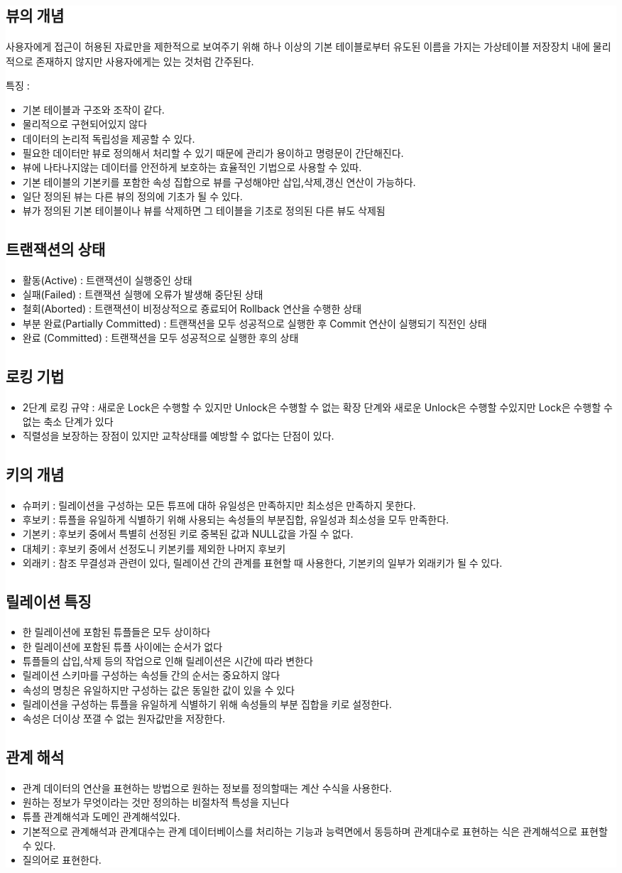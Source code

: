 ## 뷰의 개념
사용자에게 접근이 허용된 자료만을 제한적으로 보여주기 위해 하나 이상의 기본 테이블로부터 유도된 이름을 가지는 가상테이블
저장장치 내에 물리적으로 존재하지 않지만 사용자에게는 있는 것처럼 간주된다.

특징 : 
- 기본 테이블과 구조와 조작이 같다.
- 물리적으로 구현되어있지 않다
- 데이터의 논리적 독립성을 제공할 수 있다.
- 필요한 데이터만 뷰로 정의해서 처리할 수 있기 때문에 관리가 용이하고 명령문이 간단해진다.
- 뷰에 나타나지않는 데이터를 안전하게 보호하는 효율적인 기법으로 사용할 수 있따.
- 기본 테이블의 기본키를 포함한 속성 집합으로 뷰를 구성해야만 삽입,삭제,갱신 연산이 가능하다.
- 일단 정의된 뷰는 다른 뷰의 정의에 기초가 될 수 있다.
- 뷰가 정의된 기본 테이블이나 뷰를 삭제하면 그 테이블을 기초로 정의된 다른 뷰도 삭제됨

## 트랜잭션의 상태

- 활동(Active) : 트랜잭션이 실행중인 상태
- 실패(Failed) : 트랜잭션 실행에 오류가 발생해 중단된 상태
- 철회(Aborted) : 트랜잭션이 비정상적으로 죵료되어 Rollback 연산을 수행한 상태
- 부분 완료(Partially Committed) : 트랜잭션을 모두 성공적으로 실행한 후 Commit 연산이 실행되기 직전인 상태
- 완료 (Committed) : 트랜잭션을 모두 성공적으로 실행한 후의 상태

## 로킹 기법

- 2단계 로킹 규약 : 새로운 Lock은 수행할 수 있지만 Unlock은 수행할 수 없는 확장 단계와 새로운 Unlock은 수행할 수있지만 Lock은 수행할 수 없는 축소 단계가 있다
- 직렬성을 보장하는 장점이 있지만 교착상태를 예방할 수 없다는 단점이 있다.


## 키의 개념

- 슈퍼키 : 릴레이션을 구성하는 모든 튜프에 대하 유일성은 만족하지만 최소성은 만족하지 못한다.
- 후보키 : 튜플을 유일하게 식별하기 위해 사용되는 속성들의 부분집합, 유일성과 최소성을 모두 만족한다.
- 기본키 : 후보키 중에서 특별히 선정된 키로 중복된 값과 NULL값을 가질 수 없다.
- 대체키 : 후보키 중에서 선정도니 키본키를 제외한 나머지 후보키
- 외래키 : 참조 무결성과 관련이 있다, 릴레이션 간의 관계를 표현할 때 사용한다, 기본키의 일부가 외래키가 될 수 있다.

## 릴레이션 특징

- 한 릴레이션에 포함된 튜플들은 모두 상이하다
- 한 릴레이션에 포함된 튜플 사이에는 순서가 없다
- 튜플들의 삽입,삭제 등의 작업으로 인해 릴레이션은 시간에 따라 변한다
- 릴레이션 스키마를 구성하는 속성들 간의 순서는 중요하지 않다
- 속성의 명칭은 유일하지만 구성하는 값은 동일한 값이 있을 수 있다
- 릴레이션을 구성하는 튜플을 유일하게 식별하기 위해 속성들의 부분 집합을 키로 설정한다.
- 속성은 더이상 쪼갤 수 없는 원자값만을 저장한다.

## 관계 해석

- 관계 데이터의 연산을 표현하는 방법으로 원하는 정보를 정의할때는 계산 수식을 사용한다.
- 원하는 정보가 무엇이라는 것만 정의하는 비절차적 특성을 지닌다
- 튜플 관계해석과 도메인 관계해석있다.
- 기본적으로 관계해석과 관계대수는 관계 데이터베이스를 처리하는 기능과 능력면에서 동등하며 관계대수로 표현하는 식은 관계해석으로 표현할 수 있다.
- 질의어로 표현한다.
